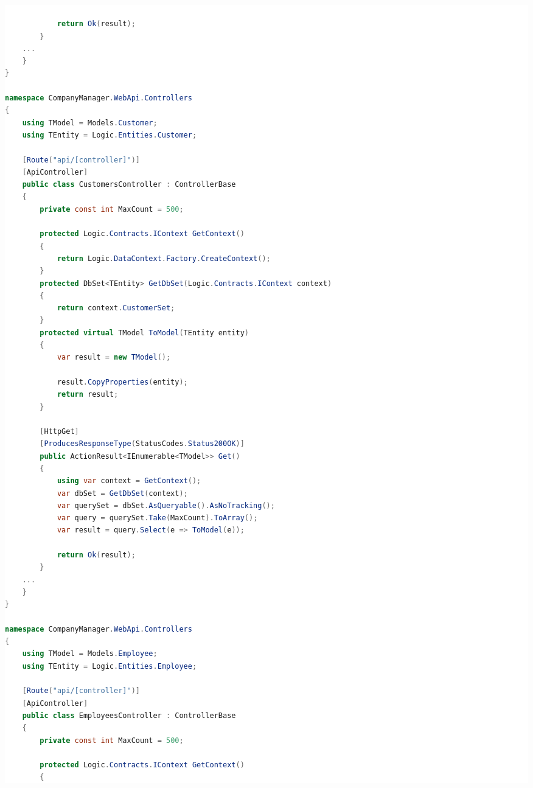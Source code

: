 ```csharp

            return Ok(result);
        }
    ...
    }
}

namespace CompanyManager.WebApi.Controllers
{
    using TModel = Models.Customer;
    using TEntity = Logic.Entities.Customer;

    [Route("api/[controller]")]
    [ApiController]
    public class CustomersController : ControllerBase
    {
        private const int MaxCount = 500;

        protected Logic.Contracts.IContext GetContext()
        {
            return Logic.DataContext.Factory.CreateContext();
        }
        protected DbSet<TEntity> GetDbSet(Logic.Contracts.IContext context)
        {
            return context.CustomerSet;
        }
        protected virtual TModel ToModel(TEntity entity)
        {
            var result = new TModel();

            result.CopyProperties(entity);
            return result;
        }

        [HttpGet]
        [ProducesResponseType(StatusCodes.Status200OK)]
        public ActionResult<IEnumerable<TModel>> Get()
        {
            using var context = GetContext();
            var dbSet = GetDbSet(context);
            var querySet = dbSet.AsQueryable().AsNoTracking();
            var query = querySet.Take(MaxCount).ToArray();
            var result = query.Select(e => ToModel(e));

            return Ok(result);
        }
    ...
    }
}

namespace CompanyManager.WebApi.Controllers
{
    using TModel = Models.Employee;
    using TEntity = Logic.Entities.Employee;

    [Route("api/[controller]")]
    [ApiController]
    public class EmployeesController : ControllerBase
    {
        private const int MaxCount = 500;

        protected Logic.Contracts.IContext GetContext()
        {
```